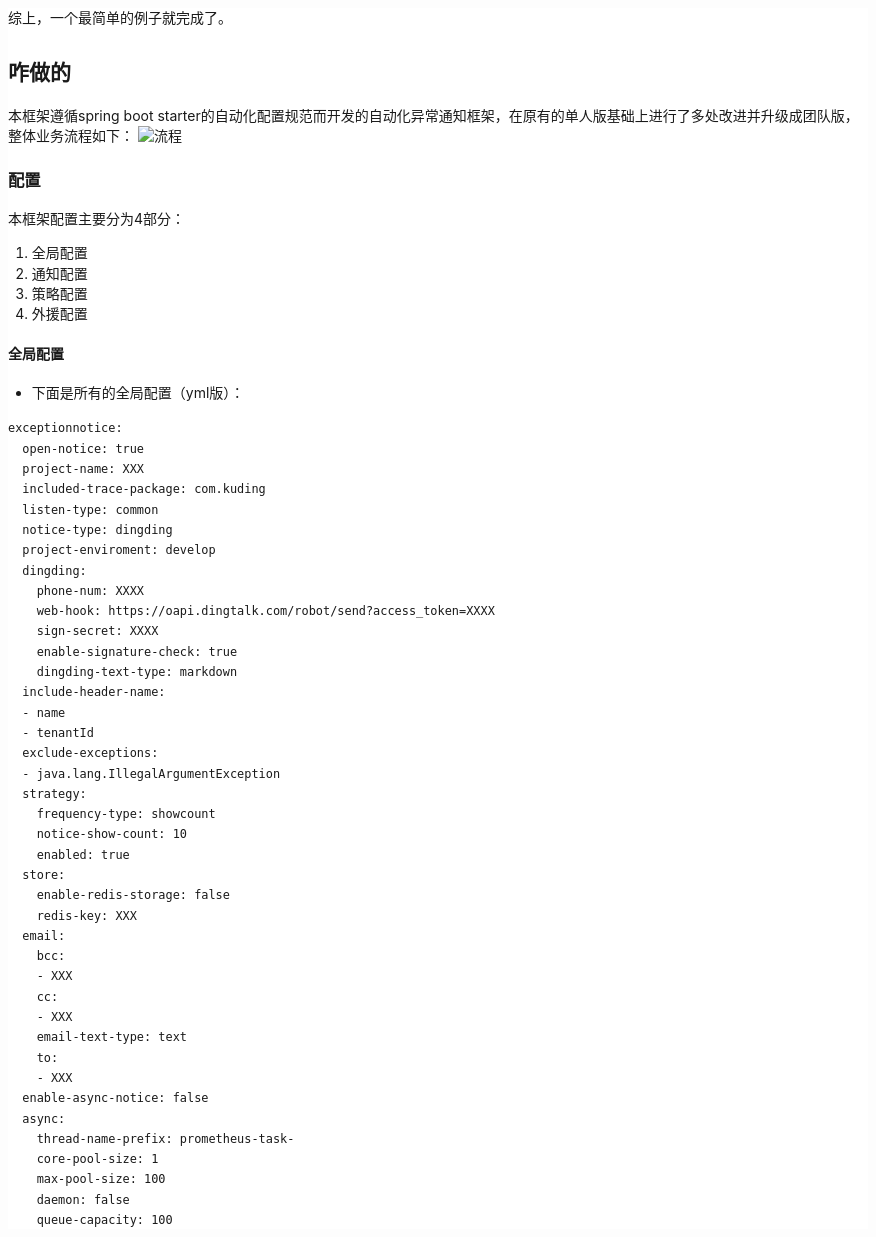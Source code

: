 综上，一个最简单的例子就完成了。

## 咋做的

本框架遵循spring boot starter的自动化配置规范而开发的自动化异常通知框架，在原有的单人版基础上进行了多处改进并升级成团队版，整体业务流程如下：
![流程](/src/main/resources/liucheng2.png)

### 配置

本框架配置主要分为4部分：

1. 全局配置
2. 通知配置
3. 策略配置
4. 外援配置

#### 全局配置

- 下面是所有的全局配置（yml版）：

```
exceptionnotice:
  open-notice: true
  project-name: XXX
  included-trace-package: com.kuding
  listen-type: common
  notice-type: dingding
  project-enviroment: develop
  dingding:
    phone-num: XXXX
    web-hook: https://oapi.dingtalk.com/robot/send?access_token=XXXX
    sign-secret: XXXX
    enable-signature-check: true 
    dingding-text-type: markdown
  include-header-name:
  - name
  - tenantId
  exclude-exceptions:
  - java.lang.IllegalArgumentException
  strategy:
    frequency-type: showcount
    notice-show-count: 10
    enabled: true
  store:
    enable-redis-storage: false
    redis-key: XXX
  email:
    bcc:
    - XXX
    cc:
    - XXX
    email-text-type: text
    to:
    - XXX
  enable-async-notice: false
  async:
    thread-name-prefix: prometheus-task-
    core-pool-size: 1
    max-pool-size: 100
    daemon: false
    queue-capacity: 100
```
